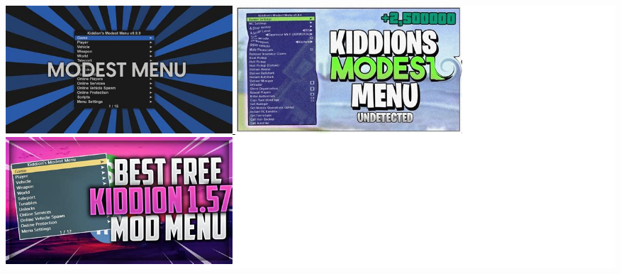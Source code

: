 <a href="https://www.google.com/search?q=kiddion%27s%20modest%20menu" target="_blank">
  <img src="assets/kiddion's_modest_menu.png" alt="kiddion's modest menu" title="kiddion's modest menu" width="320">
</a>

<a href="https://www.google.com/search?q=kiddion%20menu" target="_blank">
  <img src="assets/kiddion_menu.png" alt="kiddion menu" title="kiddion menu" width="320">
</a>

<a href="https://www.google.com/search?q=kiddions%20mod%20menu%20download" target="_blank">
  <img src="assets/kiddions_mod_menu_download.png" alt="kiddions mod menu download" title="kiddions mod menu download" width="320">
</a>

